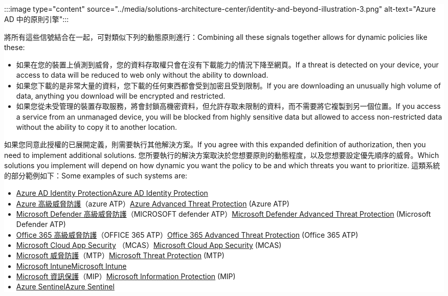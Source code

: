 :::image type="content" source="../media/solutions-architecture-center/identity-and-beyond-illustration-3.png" alt-text="Azure AD 中的原則引擎":::

<span data-ttu-id="4335c-282">將所有這些信號結合在一起，可對類似下列的動態原則進行：</span><span class="sxs-lookup"><span data-stu-id="4335c-282">Combining all these signals together allows for dynamic policies like these:</span></span>
- <span data-ttu-id="4335c-283">如果在您的裝置上偵測到威脅，您的資料存取權只會在沒有下載能力的情況下降至網頁。</span><span class="sxs-lookup"><span data-stu-id="4335c-283">If a threat is detected on your device, your access to data will be reduced to web only without the ability to download.</span></span>
- <span data-ttu-id="4335c-284">如果您下載的是非常大量的資料，您下載的任何東西都會受到加密且受到限制。</span><span class="sxs-lookup"><span data-stu-id="4335c-284">If you are downloading an unusually high volume of data, anything you download will be encrypted and restricted.</span></span>
- <span data-ttu-id="4335c-285">如果您從未受管理的裝置存取服務，將會封鎖高機密資料，但允許存取未限制的資料，而不需要將它複製到另一個位置。</span><span class="sxs-lookup"><span data-stu-id="4335c-285">If you access a service from an unmanaged device, you will be blocked from highly sensitive data but allowed to access non-restricted data without the ability to copy it to another location.</span></span>

<span data-ttu-id="4335c-286">如果您同意此授權的已展開定義，則需要執行其他解決方案。</span><span class="sxs-lookup"><span data-stu-id="4335c-286">If you agree with this expanded definition of authorization, then you need to implement additional solutions.</span></span> <span data-ttu-id="4335c-287">您所要執行的解決方案取決於您想要原則的動態程度，以及您想要設定優先順序的威脅。</span><span class="sxs-lookup"><span data-stu-id="4335c-287">Which solutions you implement will depend on how dynamic you want the policy to be and which threats you want to prioritize.</span></span> <span data-ttu-id="4335c-288">這類系統的部分範例如下：</span><span class="sxs-lookup"><span data-stu-id="4335c-288">Some examples of such systems are:</span></span>
- [<span data-ttu-id="4335c-289">Azure AD Identity Protection</span><span class="sxs-lookup"><span data-stu-id="4335c-289">Azure AD Identity Protection</span></span>](https://docs.microsoft.com/azure/active-directory/identity-protection/) 
- <span data-ttu-id="4335c-290">[Azure 高級威脅防護](https://docs.microsoft.com/azure-advanced-threat-protection/)（azure ATP）</span><span class="sxs-lookup"><span data-stu-id="4335c-290">[Azure Advanced Threat Protection](https://docs.microsoft.com/azure-advanced-threat-protection/) (Azure ATP)</span></span>
- <span data-ttu-id="4335c-291">[Microsoft Defender 高級威脅防護](https://docs.microsoft.com/windows/security/threat-protection/microsoft-defender-atp/microsoft-defender-advanced-threat-protection)（MICROSOFT defender ATP）</span><span class="sxs-lookup"><span data-stu-id="4335c-291">[Microsoft Defender Advanced Threat Protection](https://docs.microsoft.com/windows/security/threat-protection/microsoft-defender-atp/microsoft-defender-advanced-threat-protection) (Microsoft Defender ATP)</span></span>
- <span data-ttu-id="4335c-292">[Office 365 高級威脅防護](https://docs.microsoft.com/microsoft-365/security/office-365-security/office-365-atp?view=o365-worldwide)（OFFICE 365 ATP）</span><span class="sxs-lookup"><span data-stu-id="4335c-292">[Office 365 Advanced Threat Protection](https://docs.microsoft.com/microsoft-365/security/office-365-security/office-365-atp?view=o365-worldwide) (Office 365 ATP)</span></span>
- <span data-ttu-id="4335c-293">[Microsoft Cloud App Security](https://docs.microsoft.com/cloud-app-security/) （MCAS）</span><span class="sxs-lookup"><span data-stu-id="4335c-293">[Microsoft Cloud App Security](https://docs.microsoft.com/cloud-app-security/) (MCAS)</span></span>
- <span data-ttu-id="4335c-294">[Microsoft 威脅防護](https://docs.microsoft.com/microsoft-365/security/mtp/microsoft-threat-protection?view=o365-worldwide)（MTP）</span><span class="sxs-lookup"><span data-stu-id="4335c-294">[Microsoft Threat Protection](https://docs.microsoft.com/microsoft-365/security/mtp/microsoft-threat-protection?view=o365-worldwide) (MTP)</span></span>
- [<span data-ttu-id="4335c-295">Microsoft Intune</span><span class="sxs-lookup"><span data-stu-id="4335c-295">Microsoft Intune</span></span>](https://docs.microsoft.com/mem/intune/)
- <span data-ttu-id="4335c-296">[Microsoft 資訊保護](https://docs.microsoft.com/microsoft-365/compliance/protect-information?view=o365-worldwide)（MIP）</span><span class="sxs-lookup"><span data-stu-id="4335c-296">[Microsoft Information Protection](https://docs.microsoft.com/microsoft-365/compliance/protect-information?view=o365-worldwide) (MIP)</span></span>
- [<span data-ttu-id="4335c-297">Azure Sentinel</span><span class="sxs-lookup"><span data-stu-id="4335c-297">Azure Sentinel</span></span>](https://docs.microsoft.com/azure/sentinel/) 
